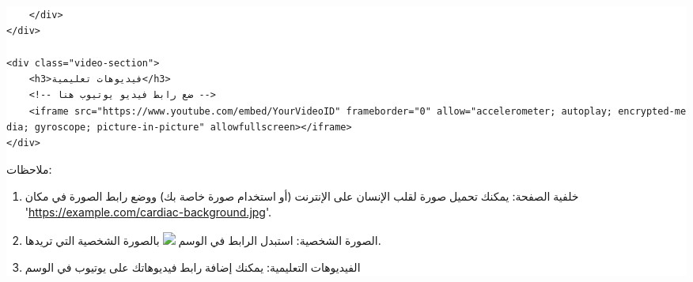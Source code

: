         </div>
    </div>

    <div class="video-section">
        <h3>فيديوهات تعليمية</h3>
        <!-- ضع رابط فيديو يوتيوب هنا -->
        <iframe src="https://www.youtube.com/embed/YourVideoID" frameborder="0" allow="accelerometer; autoplay; encrypted-media; gyroscope; picture-in-picture" allowfullscreen></iframe>
    </div>
</div>

</body>
</html>

ملاحظات:

1. خلفية الصفحة: يمكنك تحميل صورة لقلب الإنسان على الإنترنت (أو استخدام صورة خاصة بك) ووضع رابط الصورة في مكان 'https://example.com/cardiac-background.jpg'.


2. الصورة الشخصية: استبدل الرابط في الوسم <img src="https://example.com/profile-picture.jpg"> بالصورة الشخصية التي تريدها.


3. الفيديوهات التعليمية: يمكنك إضافة رابط فيديوهاتك على يوتيوب في الوسم <iframe>، استبدل YourVideoID برابط الفيديو المطلوب.


4. الفيسبوك: رابط صفحة فيسبوك موجود، ولا يحتاج لتغيير إذا كان هو الرابط الصحيح.



قم بتعديل الروابط حسب احتياجاتك، ويمكنك حفظ الملف بتنسيق .html وفتحه في أي متصفح لعرض الصفحة.

هل تحتاج إلى إضافة شيء آخر أو تعديل على التصميم؟

تمام، إليك الكود الأساسي لصفحتك الشخصية على الويب:

HTML و CSS للصفحة:

<!DOCTYPE html>
<html lang="ar">
<head>
    <meta charset="UTF-8">
    <meta name="viewport" content="width=device-width, initial-scale=1.0">
    <title>الصفحة الشخصية - شوشو الغرباوي</title>
    <style>
        body {
            font-family: Arial, sans-serif;
            background-color: #eaf1f5;
            color: #333;
            margin: 0;
            padding: 0;
        }

        header {
            background: url('https://example.com/cardiac-background.jpg') no-repeat center center/cover;
            height: 300px;
            text-align: center;
            color: white;
            padding-top: 50px;
        }
